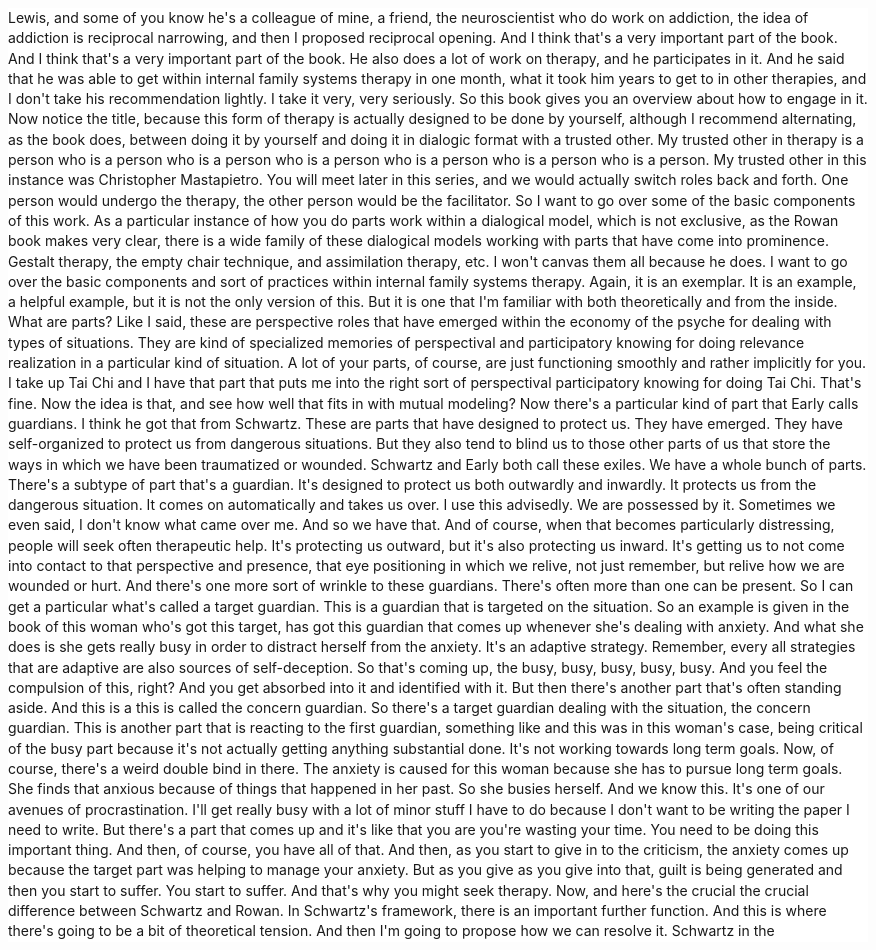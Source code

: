 Lewis, and some of you know he's a colleague of mine, a friend, the neuroscientist who do work on addiction, the idea of addiction is reciprocal narrowing, and then I proposed reciprocal opening. And I think that's a very important part of the book. And I think that's a very important part of the book. He also does a lot of work on therapy, and he participates in it. And he said that he was able to get within internal family systems therapy in one month, what it took him years to get to in other therapies, and I don't take his recommendation lightly. I take it very, very seriously. So this book gives you an overview about how to engage in it. Now notice the title, because this form of therapy is actually designed to be done by yourself, although I recommend alternating, as the book does, between doing it by yourself and doing it in dialogic format with a trusted other. My trusted other in therapy is a person who is a person who is a person who is a person who is a person who is a person who is a person. My trusted other in this instance was Christopher Mastapietro. You will meet later in this series, and we would actually switch roles back and forth. One person would undergo the therapy, the other person would be the facilitator. So I want to go over some of the basic components of this work. As a particular instance of how you do parts work within a dialogical model, which is not exclusive, as the Rowan book makes very clear, there is a wide family of these dialogical models working with parts that have come into prominence. Gestalt therapy, the empty chair technique, and assimilation therapy, etc. I won't canvas them all because he does. I want to go over the basic components and sort of practices within internal family systems therapy. Again, it is an exemplar. It is an example, a helpful example, but it is not the only version of this. But it is one that I'm familiar with both theoretically and from the inside. What are parts? Like I said, these are perspective roles that have emerged within the economy of the psyche for dealing with types of situations. They are kind of specialized memories of perspectival and participatory knowing for doing relevance realization in a particular kind of situation. A lot of your parts, of course, are just functioning smoothly and rather implicitly for you. I take up Tai Chi and I have that part that puts me into the right sort of perspectival participatory knowing for doing Tai Chi. That's fine. Now the idea is that, and see how well that fits in with mutual modeling? Now there's a particular kind of part that Early calls guardians. I think he got that from Schwartz. These are parts that have designed to protect us. They have emerged. They have self-organized to protect us from dangerous situations. But they also tend to blind us to those other parts of us that store the ways in which we have been traumatized or wounded. Schwartz and Early both call these exiles. We have a whole bunch of parts. There's a subtype of part that's a guardian. It's designed to protect us both outwardly and inwardly. It protects us from the dangerous situation. It comes on automatically and takes us over. I use this advisedly. We are possessed by it. Sometimes we even said, I don't know what came over me. And so we have that. And of course, when that becomes particularly distressing, people will seek often therapeutic help. It's protecting us outward, but it's also protecting us inward. It's getting us to not come into contact to that perspective and presence, that eye positioning in which we relive, not just remember, but relive how we are wounded or hurt. And there's one more sort of wrinkle to these guardians. There's often more than one can be present. So I can get a particular what's called a target guardian. This is a guardian that is targeted on the situation. So an example is given in the book of this woman who's got this target, has got this guardian that comes up whenever she's dealing with anxiety. And what she does is she gets really busy in order to distract herself from the anxiety. It's an adaptive strategy. Remember, every all strategies that are adaptive are also sources of self-deception. So that's coming up, the busy, busy, busy, busy, busy. And you feel the compulsion of this, right? And you get absorbed into it and identified with it. But then there's another part that's often standing aside. And this is a this is called the concern guardian. So there's a target guardian dealing with the situation, the concern guardian. This is another part that is reacting to the first guardian, something like and this was in this woman's case, being critical of the busy part because it's not actually getting anything substantial done. It's not working towards long term goals. Now, of course, there's a weird double bind in there. The anxiety is caused for this woman because she has to pursue long term goals. She finds that anxious because of things that happened in her past. So she busies herself. And we know this. It's one of our avenues of procrastination. I'll get really busy with a lot of minor stuff I have to do because I don't want to be writing the paper I need to write. But there's a part that comes up and it's like that you are you're wasting your time. You need to be doing this important thing. And then, of course, you have all of that. And then, as you start to give in to the criticism, the anxiety comes up because the target part was helping to manage your anxiety. But as you give as you give into that, guilt is being generated and then you start to suffer. You start to suffer. And that's why you might seek therapy. Now, and here's the crucial the crucial difference between Schwartz and Rowan. In Schwartz's framework, there is an important further function. And this is where there's going to be a bit of theoretical tension. And then I'm going to propose how we can resolve it. Schwartz in the